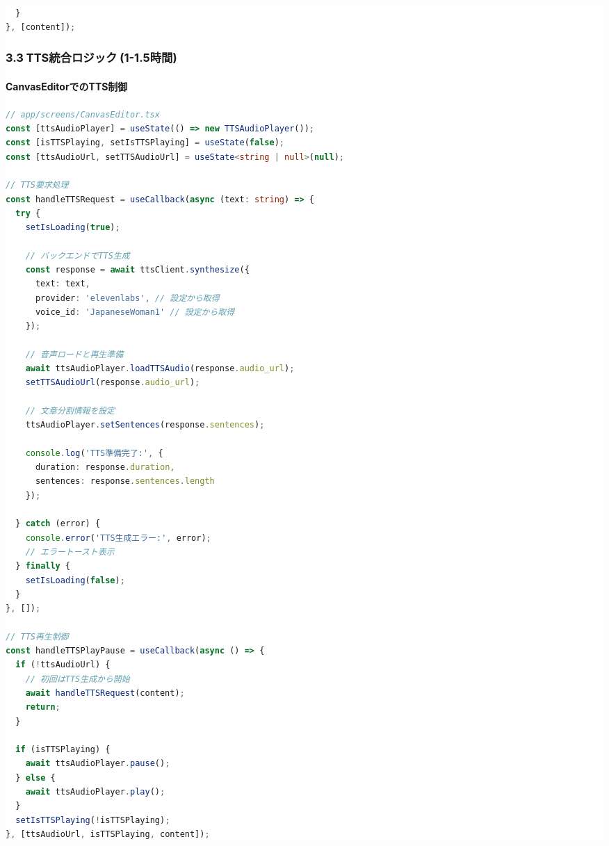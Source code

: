 ```typescript
  }
}, [content]);
```

### **3.3 TTS統合ロジック** (1-1.5時間)

#### **CanvasEditorでのTTS制御**
```typescript
// app/screens/CanvasEditor.tsx
const [ttsAudioPlayer] = useState(() => new TTSAudioPlayer());
const [isTTSPlaying, setIsTTSPlaying] = useState(false);
const [ttsAudioUrl, setTTSAudioUrl] = useState<string | null>(null);

// TTS要求処理
const handleTTSRequest = useCallback(async (text: string) => {
  try {
    setIsLoading(true);
    
    // バックエンドでTTS生成
    const response = await ttsClient.synthesize({
      text: text,
      provider: 'elevenlabs', // 設定から取得
      voice_id: 'JapaneseWoman1' // 設定から取得
    });
    
    // 音声ロードと再生準備
    await ttsAudioPlayer.loadTTSAudio(response.audio_url);
    setTTSAudioUrl(response.audio_url);
    
    // 文章分割情報を設定
    ttsAudioPlayer.setSentences(response.sentences);
    
    console.log('TTS準備完了:', {
      duration: response.duration,
      sentences: response.sentences.length
    });
    
  } catch (error) {
    console.error('TTS生成エラー:', error);
    // エラートースト表示
  } finally {
    setIsLoading(false);
  }
}, []);

// TTS再生制御
const handleTTSPlayPause = useCallback(async () => {
  if (!ttsAudioUrl) {
    // 初回はTTS生成から開始
    await handleTTSRequest(content);
    return;
  }
  
  if (isTTSPlaying) {
    await ttsAudioPlayer.pause();
  } else {
    await ttsAudioPlayer.play();
  }
  setIsTTSPlaying(!isTTSPlaying);
}, [ttsAudioUrl, isTTSPlaying, content]);
```
